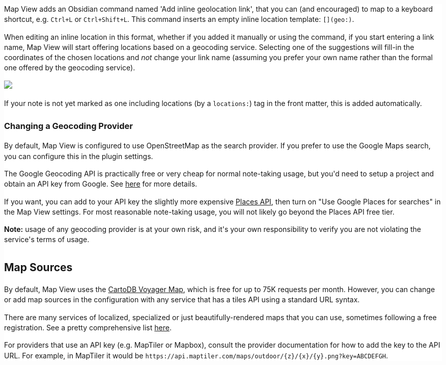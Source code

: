 
Map View adds an Obsidian command named 'Add inline geolocation link', that you can (and encouraged) to map to a keyboard shortcut, e.g. `Ctrl+L` or `Ctrl+Shift+L`.
This command inserts an empty inline location template: `[](geo:)`.


When editing an inline location in this format, whether if you added it manually or using the command, if you start entering a link name, Map View will start offering locations based on a geocoding service.
Selecting one of the suggestions will fill-in the coordinates of the chosen locations and *not* change your link name (assuming you prefer your own name rather than the formal one offered by the geocoding service).


[![](/esm7/obsidian-map-view/raw/master/img/geosearch-suggest.gif)](/esm7/obsidian-map-view/blob/master/img/geosearch-suggest.gif)


If your note is not yet marked as one including locations (by a `locations:`) tag in the front matter, this is added automatically.


### Changing a Geocoding Provider


By default, Map View is configured to use OpenStreetMap as the search provider.
If you prefer to use the Google Maps search, you can configure this in the plugin settings.


The Google Geocoding API is practically free or very cheap for normal note-taking usage, but you'd need to setup a project and obtain an API key from Google.
See [here](https://developers.google.com/maps/documentation/javascript/get-api-key) for more details.


If you want, you can add to your API key the slightly more expensive [Places API](https://developers.google.com/maps/documentation/places/web-service/cloud-setup), then turn on "Use Google Places for searches" in the Map View settings.
For most reasonable note-taking usage, you will not likely go beyond the Places API free tier.


**Note:** usage of any geocoding provider is at your own risk, and it's your own responsibility to verify you are not violating the service's terms of usage.


Map Sources
-----------


By default, Map View uses the [CartoDB Voyager Map](https://github.com/CartoDB/basemap-styles), which is free for up to 75K requests per month.
However, you can change or add map sources in the configuration with any service that has a tiles API using a standard URL syntax.


There are many services of localized, specialized or just beautifully-rendered maps that you can use, sometimes following a free registration.
See a pretty comprehensive list [here](https://wiki.openstreetmap.org/wiki/Raster_tile_providers).


For providers that use an API key (e.g. MapTiler or Mapbox), consult the provider documentation for how to add the key to the API URL.
For example, in MapTiler it would be `https://api.maptiler.com/maps/outdoor/{z}/{x}/{y}.png?key=ABCDEFGH`.

